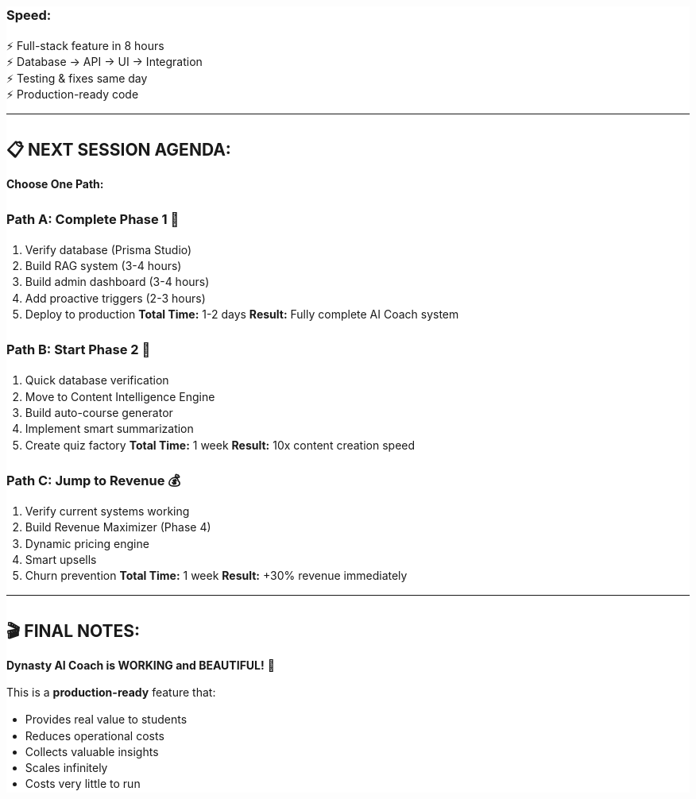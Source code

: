 ### **Speed:**

⚡ Full-stack feature in 8 hours  
⚡ Database → API → UI → Integration  
⚡ Testing & fixes same day  
⚡ Production-ready code

---

## 📋 **NEXT SESSION AGENDA:**

**Choose One Path:**

### **Path A: Complete Phase 1** 🎯

1. Verify database (Prisma Studio)
2. Build RAG system (3-4 hours)
3. Build admin dashboard (3-4 hours)
4. Add proactive triggers (2-3 hours)
5. Deploy to production
   **Total Time:** 1-2 days
   **Result:** Fully complete AI Coach system

### **Path B: Start Phase 2** 🚀

1. Quick database verification
2. Move to Content Intelligence Engine
3. Build auto-course generator
4. Implement smart summarization
5. Create quiz factory
   **Total Time:** 1 week
   **Result:** 10x content creation speed

### **Path C: Jump to Revenue** 💰

1. Verify current systems working
2. Build Revenue Maximizer (Phase 4)
3. Dynamic pricing engine
4. Smart upsells
5. Churn prevention
   **Total Time:** 1 week
   **Result:** +30% revenue immediately

---

## 🎬 **FINAL NOTES:**

**Dynasty AI Coach is WORKING and BEAUTIFUL!** 🎉

This is a **production-ready** feature that:

- Provides real value to students
- Reduces operational costs
- Collects valuable insights
- Scales infinitely
- Costs very little to run
